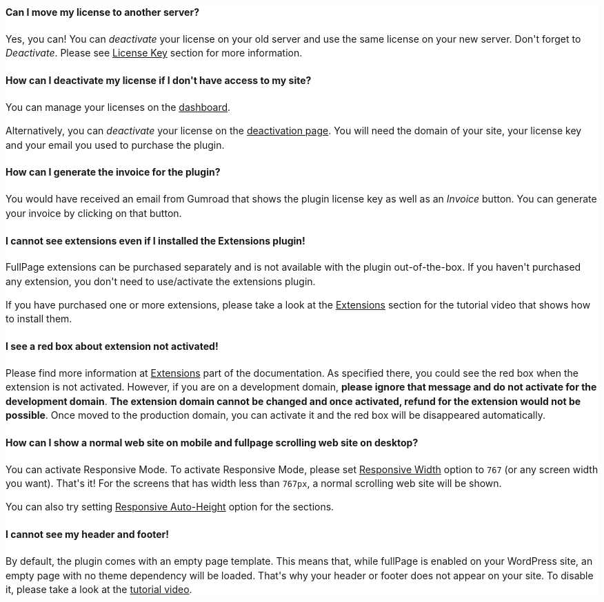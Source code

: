 #### Can I move my license to another server?

Yes, you can! You can *deactivate* your license on your old server and use the same license on your new server. Don't forget to *Deactivate*. Please see [License Key](#license-key "License Key") section for more information.

#### How can I deactivate my license if I don't have access to my site?

You can manage your licenses on the <a href="https://alvarotrigo.com/fullPage/dashboard/" target="_blank">dashboard</a>.

Alternatively, you can *deactivate* your license on the <a href="https://www.meceware.com/server/deactivate-fullpage/" target="_blank">deactivation page</a>. You will need the domain of your site, your license key and your email you used to purchase the plugin.

#### How can I generate the invoice for the plugin?

You would have received an email from Gumroad that shows the plugin license key as well as an *Invoice* button. You can generate your invoice by clicking on that button.

#### I cannot see extensions even if I installed the Extensions plugin!

FullPage extensions can be purchased separately and is not available with the plugin out-of-the-box. If you haven't purchased any extension, you don't need to use/activate the extensions plugin.

If you have purchased one or more extensions, please take a look at the [Extensions](#extensions "Extensions") section for the tutorial video that shows how to install them.

#### I see a red box about extension not activated!

Please find more information at [Extensions](#extensions "Extensions") part of the documentation. As specified there, you could see the red box when the extension is not activated. However, if you are on a development domain, **please ignore that message and do not activate for the development domain**. **The extension domain cannot be changed and once activated, refund for the extension would not be possible**. Once moved to the production domain, you can activate it and the red box will be disappeared automatically.

#### How can I show a normal web site on mobile and fullpage scrolling web site on desktop?

You can activate Responsive Mode. To activate Responsive Mode, please set [Responsive Width](#responsive-width "Responsive Width") option to `767` (or any screen width you want). That's it! For the screens that has width less than `767px`, a normal scrolling web site will be shown.

You can also try setting [Responsive Auto-Height](#section-behaviour "Section Behaviour") option for the sections.

#### I cannot see my header and footer!

By default, the plugin comes with an empty page template. This means that, while fullPage is enabled on your WordPress site, an empty page with no theme dependency will be loaded. That's why your header or footer does not appear on your site. To disable it, please take a look at the [tutorial video](#enable-empty-page-template "Enable Empty Page Template").
